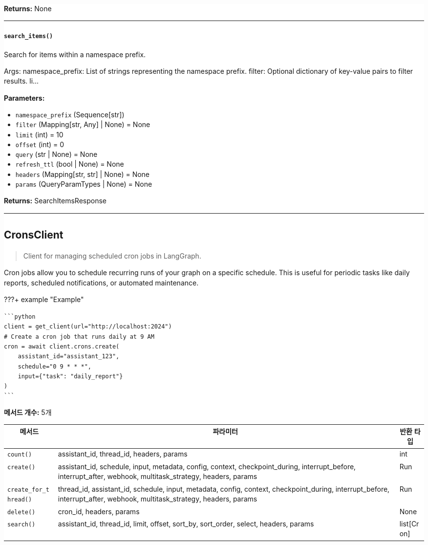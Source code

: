 **Returns:** None

---

#### `search_items()`

Search for items within a namespace prefix.

Args:
    namespace_prefix: List of strings representing the namespace prefix.
    filter: Optional dictionary of key-value pairs to filter results.
    li...

**Parameters:**

- `namespace_prefix` (Sequence[str])
- `filter` (Mapping[str, Any] | None) = None
- `limit` (int) = 10
- `offset` (int) = 0
- `query` (str | None) = None
- `refresh_ttl` (bool | None) = None
- `headers` (Mapping[str, str] | None) = None
- `params` (QueryParamTypes | None) = None

**Returns:** SearchItemsResponse

---

## CronsClient

> Client for managing scheduled cron jobs in LangGraph.

Cron jobs allow you to schedule recurring runs of your graph on a specific schedule.
This is useful for periodic tasks like daily reports, scheduled notifications, or automated maintenance.

???+ example "Example"

    ```python
    client = get_client(url="http://localhost:2024")
    # Create a cron job that runs daily at 9 AM
    cron = await client.crons.create(
        assistant_id="assistant_123",
        schedule="0 9 * * *",
        input={"task": "daily_report"}
    )
    ```

**메서드 개수:** 5개

| 메서드 | 파라미터 | 반환 타입 |
|--------|----------|----------|
| `count()` | assistant_id, thread_id, headers, params | int |
| `create()` | assistant_id, schedule, input, metadata, config, context, checkpoint_during, interrupt_before, interrupt_after, webhook, multitask_strategy, headers, params | Run |
| `create_for_thread()` | thread_id, assistant_id, schedule, input, metadata, config, context, checkpoint_during, interrupt_before, interrupt_after, webhook, multitask_strategy, headers, params | Run |
| `delete()` | cron_id, headers, params | None |
| `search()` | assistant_id, thread_id, limit, offset, sort_by, sort_order, select, headers, params | list[Cron] |

